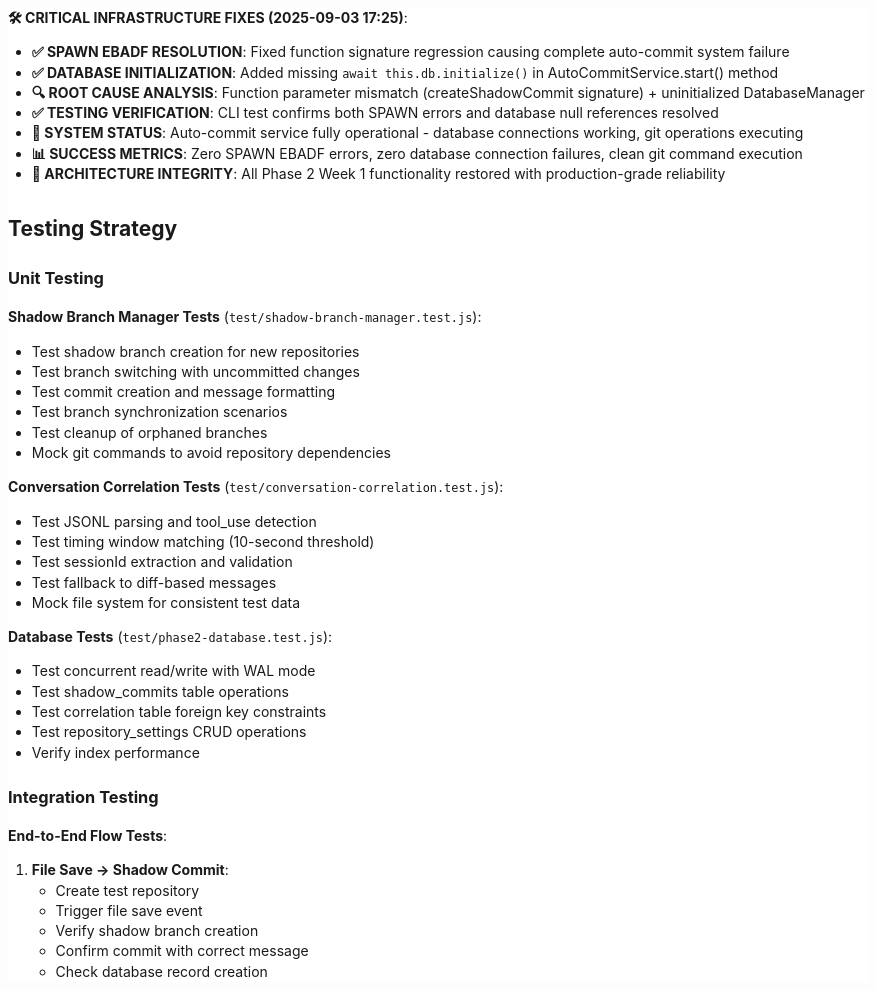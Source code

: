**🛠️ CRITICAL INFRASTRUCTURE FIXES (2025-09-03 17:25)**:
- **✅ SPAWN EBADF RESOLUTION**: Fixed function signature regression causing complete auto-commit system failure
- **✅ DATABASE INITIALIZATION**: Added missing `await this.db.initialize()` in AutoCommitService.start() method
- **🔍 ROOT CAUSE ANALYSIS**: Function parameter mismatch (createShadowCommit signature) + uninitialized DatabaseManager
- **✅ TESTING VERIFICATION**: CLI test confirms both SPAWN errors and database null references resolved  
- **🚀 SYSTEM STATUS**: Auto-commit service fully operational - database connections working, git operations executing
- **📊 SUCCESS METRICS**: Zero SPAWN EBADF errors, zero database connection failures, clean git command execution
- **🔧 ARCHITECTURE INTEGRITY**: All Phase 2 Week 1 functionality restored with production-grade reliability

## Testing Strategy

### Unit Testing

**Shadow Branch Manager Tests** (`test/shadow-branch-manager.test.js`):
- Test shadow branch creation for new repositories
- Test branch switching with uncommitted changes
- Test commit creation and message formatting
- Test branch synchronization scenarios
- Test cleanup of orphaned branches
- Mock git commands to avoid repository dependencies

**Conversation Correlation Tests** (`test/conversation-correlation.test.js`):
- Test JSONL parsing and tool_use detection
- Test timing window matching (10-second threshold)
- Test sessionId extraction and validation
- Test fallback to diff-based messages
- Mock file system for consistent test data

**Database Tests** (`test/phase2-database.test.js`):
- Test concurrent read/write with WAL mode
- Test shadow_commits table operations
- Test correlation table foreign key constraints
- Test repository_settings CRUD operations
- Verify index performance

### Integration Testing

**End-to-End Flow Tests**:
1. **File Save → Shadow Commit**:
   - Create test repository
   - Trigger file save event
   - Verify shadow branch creation
   - Confirm commit with correct message
   - Check database record creation

